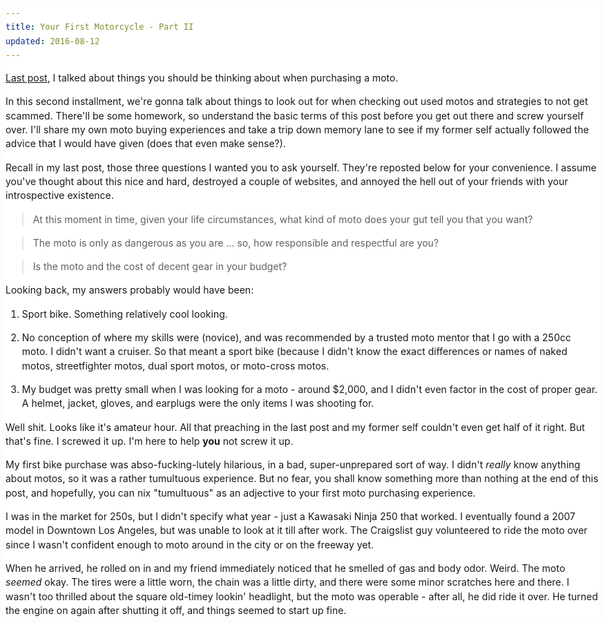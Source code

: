 ```yaml
---
title: Your First Motorcycle - Part II
updated: 2016-08-12
---
```


[Last post](https://frankchen07.github.io/that-moto-guy/the-first-motorcycle-p1), I talked about things you should be thinking about when purchasing a moto. 

In this second installment, we're gonna talk about things to look out for when checking out used motos and strategies to not get scammed. There'll be some homework, so understand the basic terms of this post before you get out there and screw yourself over. I'll share my own moto buying experiences and take a trip down memory lane to see if my former self actually followed the advice that I would have given (does that even make sense?). 

Recall in my last post, those three questions I wanted you to ask yourself. They're reposted below for your convenience. I assume you've thought about this nice and hard, destroyed a couple of websites, and annoyed the hell out of your friends with your introspective existence. 

> At this moment in time, given your life circumstances, what kind of moto does your gut tell you that you want?

> The moto is only as dangerous as you are ... so, how responsible and respectful are you?

> Is the moto and the cost of decent gear in your budget?

Looking back, my answers probably would have been:

1. Sport bike. Something relatively cool looking. 

2. No conception of where my skills were (novice), and was recommended by a trusted moto mentor that I go with a 250cc moto. I didn't want a cruiser. So that meant a sport bike (because I didn't know the exact differences or names of naked motos, streetfighter motos, dual sport motos, or moto-cross motos.

3. My budget was pretty small when I was looking for a moto - around $2,000, and I didn't even factor in the cost of proper gear. A helmet, jacket, gloves, and earplugs were the only items I was shooting for.

Well shit. Looks like it's amateur hour. All that preaching in the last post and my former self couldn't even get half of it right. But that's fine. I screwed it up. I'm here to help **you** not screw it up.

<div class="divider"></div>

My first bike purchase was abso-fucking-lutely hilarious, in a bad, super-unprepared sort of way. I didn't _really_ know anything about motos, so it was a rather tumultuous experience. But no fear, you shall know something more than nothing at the end of this post, and hopefully, you can nix "tumultuous" as an adjective to your first moto purchasing experience.

I was in the market for 250s, but I didn't specify what year - just a Kawasaki Ninja 250 that worked. I eventually found a 2007 model in Downtown Los Angeles, but was unable to look at it till after work. The Craigslist guy volunteered to ride the moto over since I wasn't confident enough to moto around in the city or on the freeway yet. 

When he arrived, he rolled on in and my friend immediately noticed that he smelled of gas and body odor. Weird. The moto _seemed_ okay. The tires were a little worn, the chain was a little dirty, and there were some minor scratches here and there. I wasn't too thrilled about the square old-timey lookin' headlight, but the moto was operable - after all, he did ride it over. He turned the engine on again after shutting it off, and things seemed to start up fine. 
